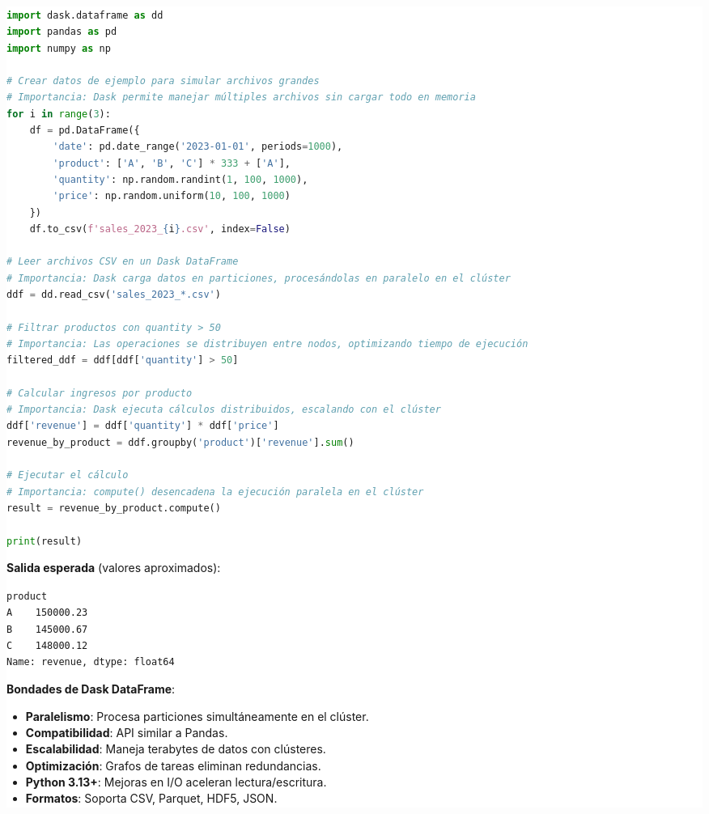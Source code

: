 ```python
import dask.dataframe as dd
import pandas as pd
import numpy as np

# Crear datos de ejemplo para simular archivos grandes
# Importancia: Dask permite manejar múltiples archivos sin cargar todo en memoria
for i in range(3):
    df = pd.DataFrame({
        'date': pd.date_range('2023-01-01', periods=1000),
        'product': ['A', 'B', 'C'] * 333 + ['A'],
        'quantity': np.random.randint(1, 100, 1000),
        'price': np.random.uniform(10, 100, 1000)
    })
    df.to_csv(f'sales_2023_{i}.csv', index=False)

# Leer archivos CSV en un Dask DataFrame
# Importancia: Dask carga datos en particiones, procesándolas en paralelo en el clúster
ddf = dd.read_csv('sales_2023_*.csv')

# Filtrar productos con quantity > 50
# Importancia: Las operaciones se distribuyen entre nodos, optimizando tiempo de ejecución
filtered_ddf = ddf[ddf['quantity'] > 50]

# Calcular ingresos por producto
# Importancia: Dask ejecuta cálculos distribuidos, escalando con el clúster
ddf['revenue'] = ddf['quantity'] * ddf['price']
revenue_by_product = ddf.groupby('product')['revenue'].sum()

# Ejecutar el cálculo
# Importancia: compute() desencadena la ejecución paralela en el clúster
result = revenue_by_product.compute()

print(result)
```

**Salida esperada** (valores aproximados):
```
product
A    150000.23
B    145000.67
C    148000.12
Name: revenue, dtype: float64
```

**Bondades de Dask DataFrame**:
- **Paralelismo**: Procesa particiones simultáneamente en el clúster.
- **Compatibilidad**: API similar a Pandas.
- **Escalabilidad**: Maneja terabytes de datos con clústeres.
- **Optimización**: Grafos de tareas eliminan redundancias.
- **Python 3.13+**: Mejoras en I/O aceleran lectura/escritura.
- **Formatos**: Soporta CSV, Parquet, HDF5, JSON.
